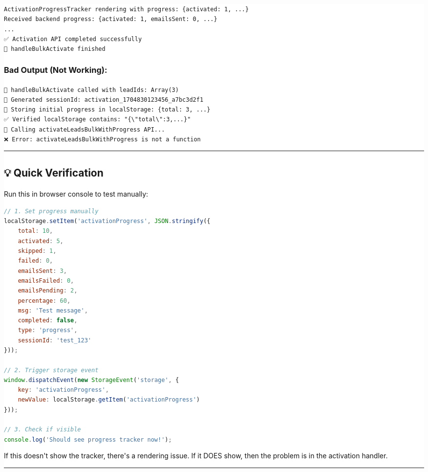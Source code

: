 ```
ActivationProgressTracker rendering with progress: {activated: 1, ...}
Received backend progress: {activated: 1, emailsSent: 0, ...}
...
✅ Activation API completed successfully
🏁 handleBulkActivate finished
```

### Bad Output (Not Working):
```
🚀 handleBulkActivate called with leadIds: Array(3)
📝 Generated sessionId: activation_1704830123456_a7bc3d2f1
💾 Storing initial progress in localStorage: {total: 3, ...}
✅ Verified localStorage contains: "{\"total\":3,...}"
📡 Calling activateLeadsBulkWithProgress API...
❌ Error: activateLeadsBulkWithProgress is not a function
```

---

## 💡 Quick Verification

Run this in browser console to test manually:
```javascript
// 1. Set progress manually
localStorage.setItem('activationProgress', JSON.stringify({
    total: 10,
    activated: 5,
    skipped: 1,
    failed: 0,
    emailsSent: 3,
    emailsFailed: 0,
    emailsPending: 2,
    percentage: 60,
    msg: 'Test message',
    completed: false,
    type: 'progress',
    sessionId: 'test_123'
}));

// 2. Trigger storage event
window.dispatchEvent(new StorageEvent('storage', {
    key: 'activationProgress',
    newValue: localStorage.getItem('activationProgress')
}));

// 3. Check if visible
console.log('Should see progress tracker now!');
```

If this doesn't show the tracker, there's a rendering issue. If it DOES show, then the problem is in the activation handler.

---
